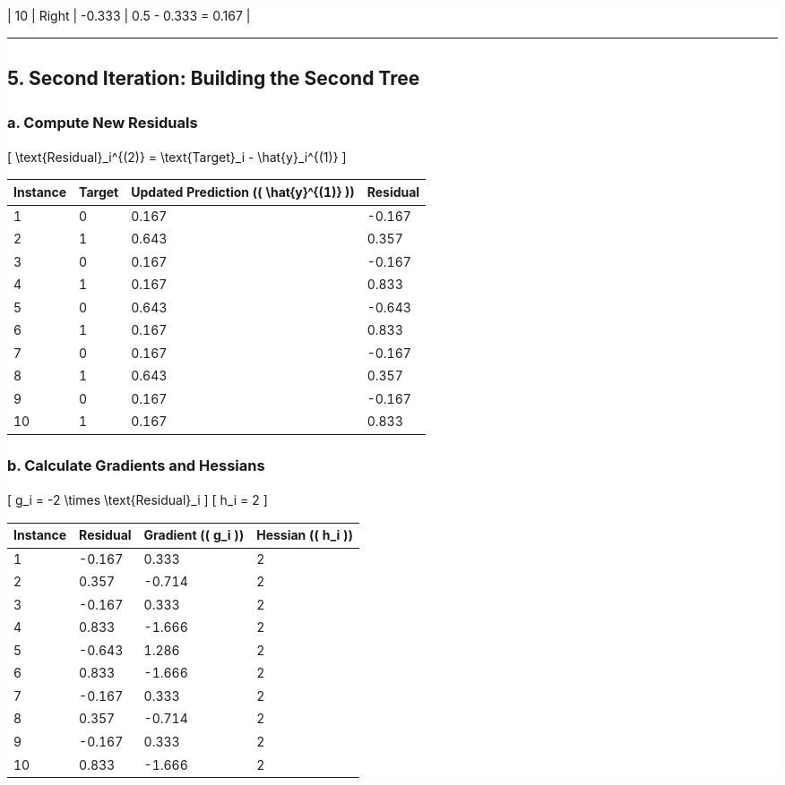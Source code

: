 | 10           | Right               | -0.333          | 0.5 - 0.333 = 0.167                            |

---

## **5. Second Iteration: Building the Second Tree**

### **a. Compute New Residuals**

\[
\text{Residual}_i^{(2)} = \text{Target}_i - \hat{y}_i^{(1)}
\]

| **Instance** | **Target** | **Updated Prediction (\( \hat{y}^{(1)} \))** | **Residual** |
|--------------|------------|----------------------------------------------|--------------|
| 1            | 0          | 0.167                                        | -0.167       |
| 2            | 1          | 0.643                                        | 0.357        |
| 3            | 0          | 0.167                                        | -0.167       |
| 4            | 1          | 0.167                                        | 0.833        |
| 5            | 0          | 0.643                                        | -0.643       |
| 6            | 1          | 0.167                                        | 0.833        |
| 7            | 0          | 0.167                                        | -0.167       |
| 8            | 1          | 0.643                                        | 0.357        |
| 9            | 0          | 0.167                                        | -0.167       |
| 10           | 1          | 0.167                                        | 0.833        |

### **b. Calculate Gradients and Hessians**

\[
g_i = -2 \times \text{Residual}_i
\]
\[
h_i = 2
\]

| **Instance** | **Residual** | **Gradient (\( g_i \))** | **Hessian (\( h_i \))** |
|--------------|--------------|--------------------------|--------------------------|
| 1            | -0.167       | 0.333                    | 2                        |
| 2            | 0.357        | -0.714                   | 2                        |
| 3            | -0.167       | 0.333                    | 2                        |
| 4            | 0.833        | -1.666                   | 2                        |
| 5            | -0.643       | 1.286                    | 2                        |
| 6            | 0.833        | -1.666                   | 2                        |
| 7            | -0.167       | 0.333                    | 2                        |
| 8            | 0.357        | -0.714                   | 2                        |
| 9            | -0.167       | 0.333                    | 2                        |
| 10           | 0.833        | -1.666                   | 2                        |
